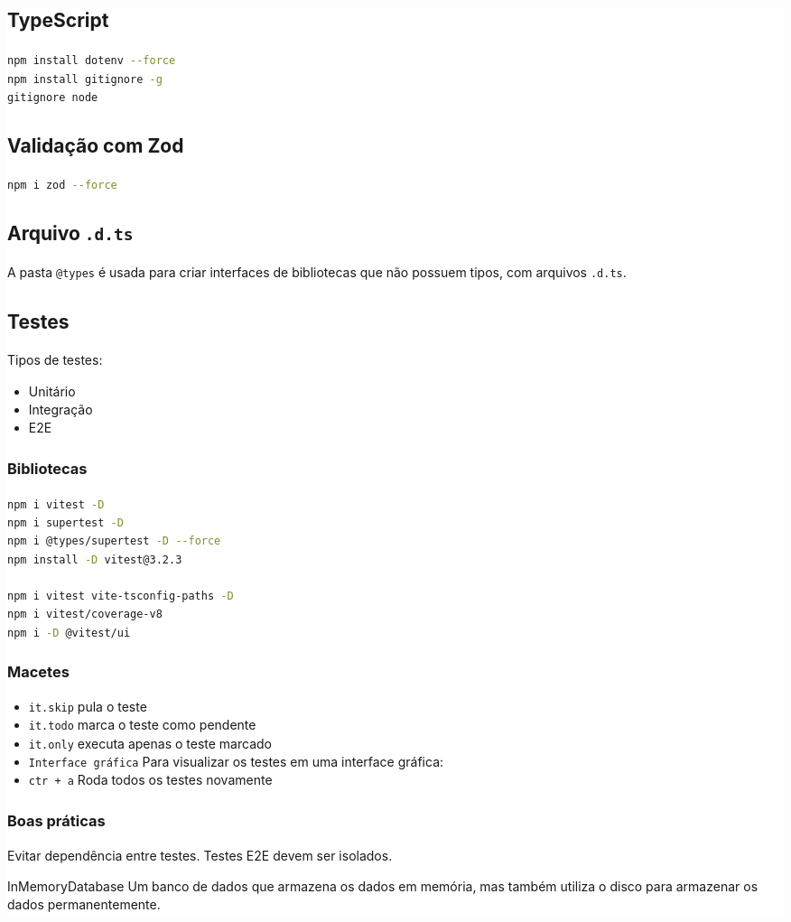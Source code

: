 ## TypeScript
```sh
npm install dotenv --force
npm install gitignore -g
gitignore node
```

## Validação com Zod
```sh
npm i zod --force
```

## Arquivo `.d.ts`
A pasta `@types` é usada para criar interfaces de bibliotecas que não possuem tipos, com arquivos `.d.ts`.

## Testes
Tipos de testes:
- Unitário
- Integração
- E2E

### Bibliotecas
```sh
npm i vitest -D 
npm i supertest -D 
npm i @types/supertest -D --force
npm install -D vitest@3.2.3

npm i vitest vite-tsconfig-paths -D
npm i vitest/coverage-v8
npm i -D @vitest/ui
```

### Macetes
- `it.skip` pula o teste
- `it.todo` marca o teste como pendente
- `it.only` executa apenas o teste marcado
- `Interface gráfica` Para visualizar os testes em uma interface gráfica:
- `ctr + a` Roda todos os testes novamente
### Boas práticas


Evitar dependência entre testes. Testes E2E devem ser isolados.

InMemoryDatabase
Um banco de dados que armazena os dados em memória, mas também utiliza o disco para armazenar os dados permanentemente.

